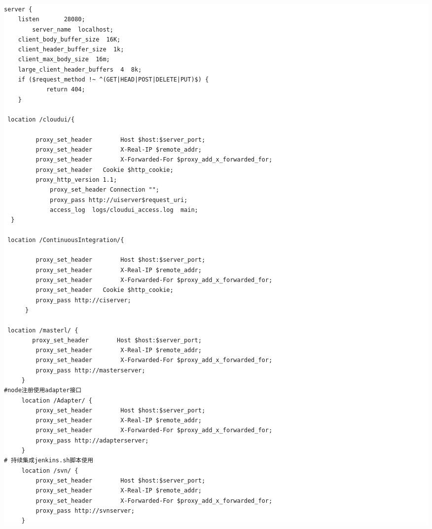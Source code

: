     server {
        listen       28080;
	        server_name  localhost;
        client_body_buffer_size  16K;
        client_header_buffer_size  1k;
        client_max_body_size  16m;
        large_client_header_buffers  4  8k;
        if ($request_method !~ ^(GET|HEAD|POST|DELETE|PUT)$) {
                return 404;
        }

	 location /cloudui/{
 
             proxy_set_header        Host $host:$server_port;
             proxy_set_header        X-Real-IP $remote_addr;
             proxy_set_header        X-Forwarded-For $proxy_add_x_forwarded_for; 
             proxy_set_header   Cookie $http_cookie;
             proxy_http_version 1.1;
	             proxy_set_header Connection ""; 
	             proxy_pass http://uiserver$request_uri; 
	             access_log  logs/cloudui_access.log  main;
	  }
			
	 location /ContinuousIntegration/{
 
             proxy_set_header        Host $host:$server_port;
             proxy_set_header        X-Real-IP $remote_addr;
             proxy_set_header        X-Forwarded-For $proxy_add_x_forwarded_for;
             proxy_set_header   Cookie $http_cookie;
             proxy_pass http://ciserver;
          }
	
	 location /masterl/ {     
 	        proxy_set_header        Host $host:$server_port;
             proxy_set_header        X-Real-IP $remote_addr;
             proxy_set_header        X-Forwarded-For $proxy_add_x_forwarded_for; 
             proxy_pass http://masterserver;
         }
	#node注册使用adapter接口
         location /Adapter/ {
             proxy_set_header        Host $host:$server_port;
             proxy_set_header        X-Real-IP $remote_addr;
             proxy_set_header        X-Forwarded-For $proxy_add_x_forwarded_for;
             proxy_pass http://adapterserver;
         }
    # 持续集成jenkins.sh脚本使用
         location /svn/ {
             proxy_set_header        Host $host:$server_port;
             proxy_set_header        X-Real-IP $remote_addr;
             proxy_set_header        X-Forwarded-For $proxy_add_x_forwarded_for;
             proxy_pass http://svnserver;
         }
